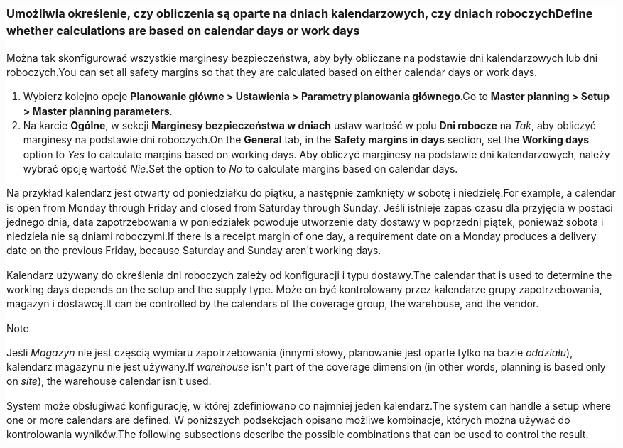 ### <a name="define-whether-calculations-are-based-on-calendar-days-or-work-days"></a><span data-ttu-id="b2a67-183">Umożliwia określenie, czy obliczenia są oparte na dniach kalendarzowych, czy dniach roboczych</span><span class="sxs-lookup"><span data-stu-id="b2a67-183">Define whether calculations are based on calendar days or work days</span></span>

<span data-ttu-id="b2a67-184">Można tak skonfigurować wszystkie marginesy bezpieczeństwa, aby były obliczane na podstawie dni kalendarzowych lub dni roboczych.</span><span class="sxs-lookup"><span data-stu-id="b2a67-184">You can set all safety margins so that they are calculated based on either calendar days or work days.</span></span>

1. <span data-ttu-id="b2a67-185">Wybierz kolejno opcje **Planowanie główne \> Ustawienia \> Parametry planowania głównego**.</span><span class="sxs-lookup"><span data-stu-id="b2a67-185">Go to **Master planning \> Setup \> Master planning parameters**.</span></span>
1. <span data-ttu-id="b2a67-186">Na karcie **Ogólne**, w sekcji **Marginesy bezpieczeństwa w dniach** ustaw wartość w polu **Dni robocze** na *Tak*, aby obliczyć marginesy na podstawie dni roboczych.</span><span class="sxs-lookup"><span data-stu-id="b2a67-186">On the **General** tab, in the **Safety margins in days** section, set the **Working days** option to *Yes* to calculate margins based on working days.</span></span> <span data-ttu-id="b2a67-187">Aby obliczyć marginesy na podstawie dni kalendarzowych, należy wybrać opcję wartość *Nie*.</span><span class="sxs-lookup"><span data-stu-id="b2a67-187">Set the option to *No* to calculate margins based on calendar days.</span></span>

<span data-ttu-id="b2a67-188">Na przykład kalendarz jest otwarty od poniedziałku do piątku, a następnie zamknięty w sobotę i niedzielę.</span><span class="sxs-lookup"><span data-stu-id="b2a67-188">For example, a calendar is open from Monday through Friday and closed from Saturday through Sunday.</span></span> <span data-ttu-id="b2a67-189">Jeśli istnieje zapas czasu dla przyjęcia w postaci jednego dnia, data zapotrzebowania w poniedziałek powoduje utworzenie daty dostawy w poprzedni piątek, ponieważ sobota i niedziela nie są dniami roboczymi.</span><span class="sxs-lookup"><span data-stu-id="b2a67-189">If there is a receipt margin of one day, a requirement date on a Monday produces a delivery date on the previous Friday, because Saturday and Sunday aren't working days.</span></span>

<span data-ttu-id="b2a67-190">Kalendarz używany do określenia dni roboczych zależy od konfiguracji i typu dostawy.</span><span class="sxs-lookup"><span data-stu-id="b2a67-190">The calendar that is used to determine the working days depends on the setup and the supply type.</span></span> <span data-ttu-id="b2a67-191">Może on być kontrolowany przez kalendarze grupy zapotrzebowania, magazyn i dostawcę.</span><span class="sxs-lookup"><span data-stu-id="b2a67-191">It can be controlled by the calendars of the coverage group, the warehouse, and the vendor.</span></span>

> [!NOTE]
> <span data-ttu-id="b2a67-192">Jeśli *Magazyn* nie jest częścią wymiaru zapotrzebowania (innymi słowy, planowanie jest oparte tylko na bazie *oddziału*), kalendarz magazynu nie jest używany.</span><span class="sxs-lookup"><span data-stu-id="b2a67-192">If *warehouse* isn't part of the coverage dimension (in other words, planning is based only on *site*), the warehouse calendar isn't used.</span></span>

<span data-ttu-id="b2a67-193">System może obsługiwać konfigurację, w której zdefiniowano co najmniej jeden kalendarz.</span><span class="sxs-lookup"><span data-stu-id="b2a67-193">The system can handle a setup where one or more calendars are defined.</span></span> <span data-ttu-id="b2a67-194">W poniższych podsekcjach opisano możliwe kombinacje, których można używać do kontrolowania wyników.</span><span class="sxs-lookup"><span data-stu-id="b2a67-194">The following subsections describe the possible combinations that can be used to control the result.</span></span>
